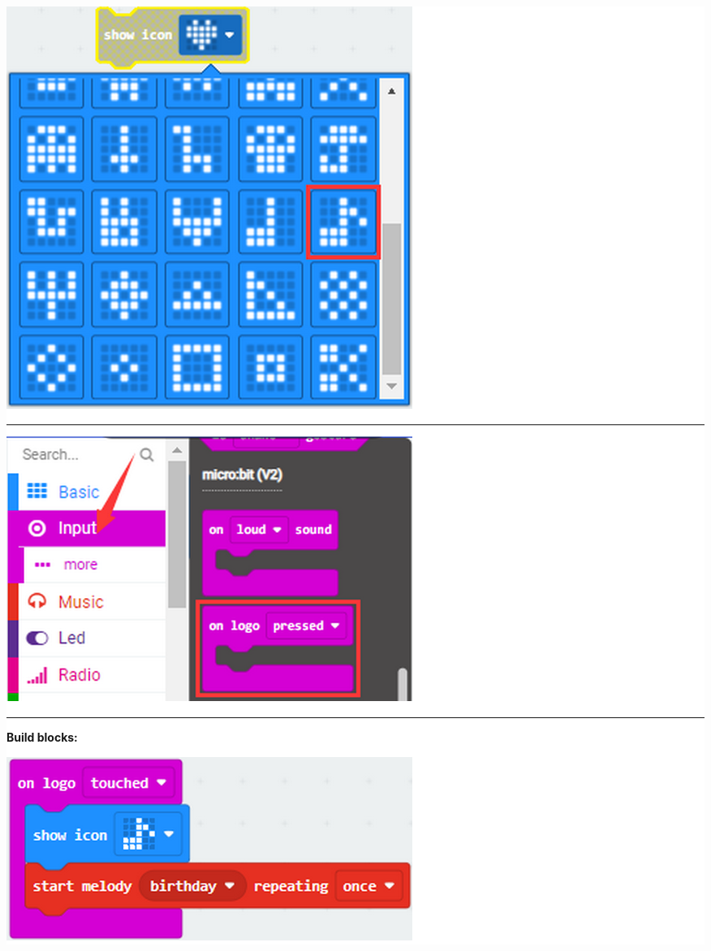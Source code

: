 ![img](./media/817bb46143c9e84d4fe988a0c4ba3406.png)

------

![img](./media/5e37e62ce5fb64c9658fe6fb56e25319.png)

------

**Build blocks:**

![img](./media/2cf06393519341e4c6ed3a91833ae219.png)
